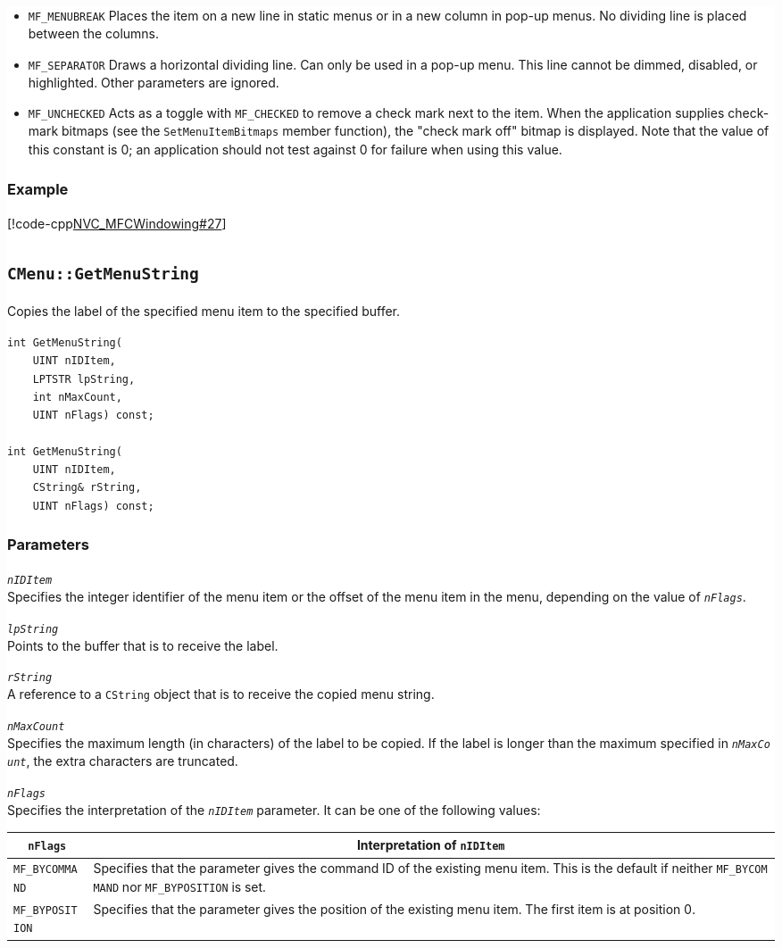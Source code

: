 - `MF_MENUBREAK` Places the item on a new line in static menus or in a new column in pop-up menus. No dividing line is placed between the columns.

- `MF_SEPARATOR` Draws a horizontal dividing line. Can only be used in a pop-up menu. This line cannot be dimmed, disabled, or highlighted. Other parameters are ignored.

- `MF_UNCHECKED` Acts as a toggle with `MF_CHECKED` to remove a check mark next to the item. When the application supplies check-mark bitmaps (see the `SetMenuItemBitmaps` member function), the "check mark off" bitmap is displayed. Note that the value of this constant is 0; an application should not test against 0 for failure when using this value.

### Example

[!code-cpp[NVC_MFCWindowing#27](../../mfc/reference/codesnippet/cpp/cmenu-class_7.cpp)]

## <a name="getmenustring"></a> `CMenu::GetMenuString`

Copies the label of the specified menu item to the specified buffer.

```
int GetMenuString(
    UINT nIDItem,
    LPTSTR lpString,
    int nMaxCount,
    UINT nFlags) const;

int GetMenuString(
    UINT nIDItem,
    CString& rString,
    UINT nFlags) const;
```

### Parameters

*`nIDItem`*<br/>
Specifies the integer identifier of the menu item or the offset of the menu item in the menu, depending on the value of *`nFlags`*.

*`lpString`*<br/>
Points to the buffer that is to receive the label.

*`rString`*<br/>
A reference to a `CString` object that is to receive the copied menu string.

*`nMaxCount`*<br/>
Specifies the maximum length (in characters) of the label to be copied. If the label is longer than the maximum specified in *`nMaxCount`*, the extra characters are truncated.

*`nFlags`*<br/>
Specifies the interpretation of the *`nIDItem`* parameter. It can be one of the following values:

|`nFlags`|Interpretation of `nIDItem`|
|------------|-------------------------------|
|`MF_BYCOMMAND`|Specifies that the parameter gives the command ID of the existing menu item. This is the default if neither `MF_BYCOMMAND` nor `MF_BYPOSITION` is set.|
|`MF_BYPOSITION`|Specifies that the parameter gives the position of the existing menu item. The first item is at position 0.|
